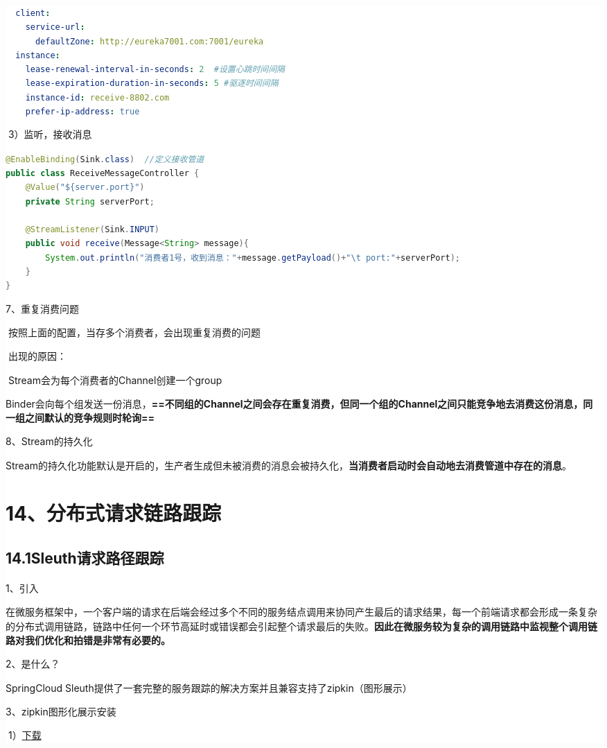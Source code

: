 ```yml
  client:
    service-url:
      defaultZone: http://eureka7001.com:7001/eureka
  instance:
    lease-renewal-interval-in-seconds: 2  #设置心跳时间间隔
    lease-expiration-duration-in-seconds: 5 #驱逐时间间隔
    instance-id: receive-8802.com
    prefer-ip-address: true
```

​	3）监听，接收消息

```java
@EnableBinding(Sink.class)  //定义接收管道
public class ReceiveMessageController {
    @Value("${server.port}")
    private String serverPort;

    @StreamListener(Sink.INPUT)
    public void receive(Message<String> message){
        System.out.println("消费者1号，收到消息："+message.getPayload()+"\t port:"+serverPort);
    }
}
```

7、重复消费问题

​	按照上面的配置，当存多个消费者，会出现重复消费的问题

​	出现的原因：

​		Stream会为每个消费者的Channel创建一个group

​		Binder会向每个组发送一份消息，**==不同组的Channel之间会存在重复消费，但同一个组的Channel之间只能竞争地去消费这份消息，同一组之间默认的竞争规则时轮询==**

8、Stream的持久化

​	Stream的持久化功能默认是开启的，生产者生成但未被消费的消息会被持久化，**当消费者启动时会自动地去消费管道中存在的消息**。



# 14、分布式请求链路跟踪

## 14.1Sleuth请求路径跟踪

1、引入

​	在微服务框架中，一个客户端的请求在后端会经过多个不同的服务结点调用来协同产生最后的请求结果，每一个前端请求都会形成一条复杂的分布式调用链路，链路中任何一个环节高延时或错误都会引起整个请求最后的失败。**因此在微服务较为复杂的调用链路中监视整个调用链路对我们优化和拍错是非常有必要的。**

2、是什么？

SpringCloud Sleuth提供了一套完整的服务跟踪的解决方案并且兼容支持了zipkin（图形展示）

3、zipkin图形化展示安装

​	1）[下载](https://dl.bintray.com/openzipkin/maven/io/zipkin/java/zipkin-server/)
